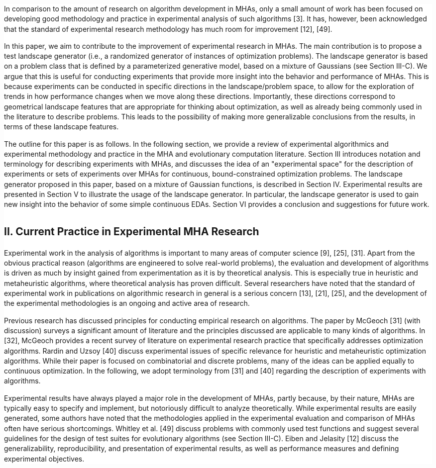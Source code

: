 In comparison to the amount of research on algorithm development in MHAs, only a small amount of work has been focused on developing good methodology and practice in experimental analysis of such algorithms [3]. It has, however, been acknowledged that the standard of experimental research methodology has much room for improvement [12], [49].

In this paper, we aim to contribute to the improvement of experimental research in MHAs. The main contribution is to propose a test landscape generator (i.e., a randomized generator of instances of optimization problems). The landscape generator is based on a problem class that is defined by a parameterized generative model, based on a mixture of Gaussians (see Section III-C). We argue that this is useful for conducting experiments that provide more insight into the behavior and performance of MHAs. This is because experiments can be conducted in specific directions in the landscape/problem space, to allow for the exploration of trends in how performance changes when we move along these directions. Importantly, these directions correspond to geometrical landscape features that are appropriate for thinking about optimization, as well as already being commonly used in the literature to describe problems. This leads to the possibility of making more generalizable conclusions from the results, in terms of these landscape features.

The outline for this paper is as follows. In the following section, we provide a review of experimental algorithmics and experimental methodology and practice in the MHA and evolutionary computation literature. Section III introduces notation and terminology for describing experiments with MHAs, and discusses the idea of an "experimental space" for the description of experiments or sets of experiments over MHAs for continuous, bound-constrained optimization problems. The landscape generator proposed in this paper, based on a mixture of Gaussian functions, is described in Section IV. Experimental results are presented in Section V to illustrate the usage of the landscape generator. In particular, the landscape generator is used to gain new insight into the behavior of some simple continuous EDAs. Section VI provides a conclusion and suggestions for future work.


[^0]:    Manuscript received January 12, 2005; revised July 11, 2005. This work of B. Yuan was supported by an Australian Postgraduate Award.

    The authors are with the School of Information Technology and Electrical Engineering, University of Queensland, Brisbane 4072, Australia (e-mail: marcusg@itee.uq.edu.au; boyuan@itee.uq.edu.au).
    Digital Object Identifier 10.1109/TEVC. 2005.863628

## II. Current Practice in Experimental MHA Research

Experimental work in the analysis of algorithms is important to many areas of computer science [9], [25], [31]. Apart from the obvious practical reason (algorithms are engineered to solve real-world problems), the evaluation and development of algorithms is driven as much by insight gained from experimentation as it is by theoretical analysis. This is especially true in heuristic and metaheuristic algorithms, where theoretical analysis has proven difficult. Several researchers have noted that the standard of experimental work in publications on algorithmic research in general is a serious concern [13], [21], [25], and the development of the experimental methodologies is an ongoing and active area of research.

Previous research has discussed principles for conducting empirical research on algorithms. The paper by McGeoch [31] (with discussion) surveys a significant amount of literature and the principles discussed are applicable to many kinds of algorithms. In [32], McGeoch provides a recent survey of literature on experimental research practice that specifically addresses optimization algorithms. Rardin and Uzsoy [40] discuss experimental issues of specific relevance for heuristic and metaheuristic optimization algorithms. While their paper is focused on combinatorial and discrete problems, many of the ideas can be applied equally to continuous optimization. In the following, we adopt terminology from [31] and [40] regarding the description of experiments with algorithms.

Experimental results have always played a major role in the development of MHAs, partly because, by their nature, MHAs are typically easy to specify and implement, but notoriously difficult to analyze theoretically. While experimental results are easily generated, some authors have noted that the methodologies applied in the experimental evaluation and comparison of MHAs often have serious shortcomings. Whitley et al. [49] discuss problems with commonly used test functions and suggest several guidelines for the design of test suites for evolutionary algorithms (see Section III-C). Eiben and Jelasity [12] discuss the generalizability, reproducibility, and presentation of experimental results, as well as performance measures and defining experimental objectives.


[^0]:    ${ }^{1}$ Other assumptions have to be made, notably how to initialize the population and how to handle the boundary constraint on the feasible region. These are typically not parameterized.
[^0]:    ${ }^{3}$ The box shows the median and interquartile range (IQR) of the data, with "whiskers" (lines) extending to $1.5 \times \mathrm{IQR}$. Data points outside this range are shown explicitly.